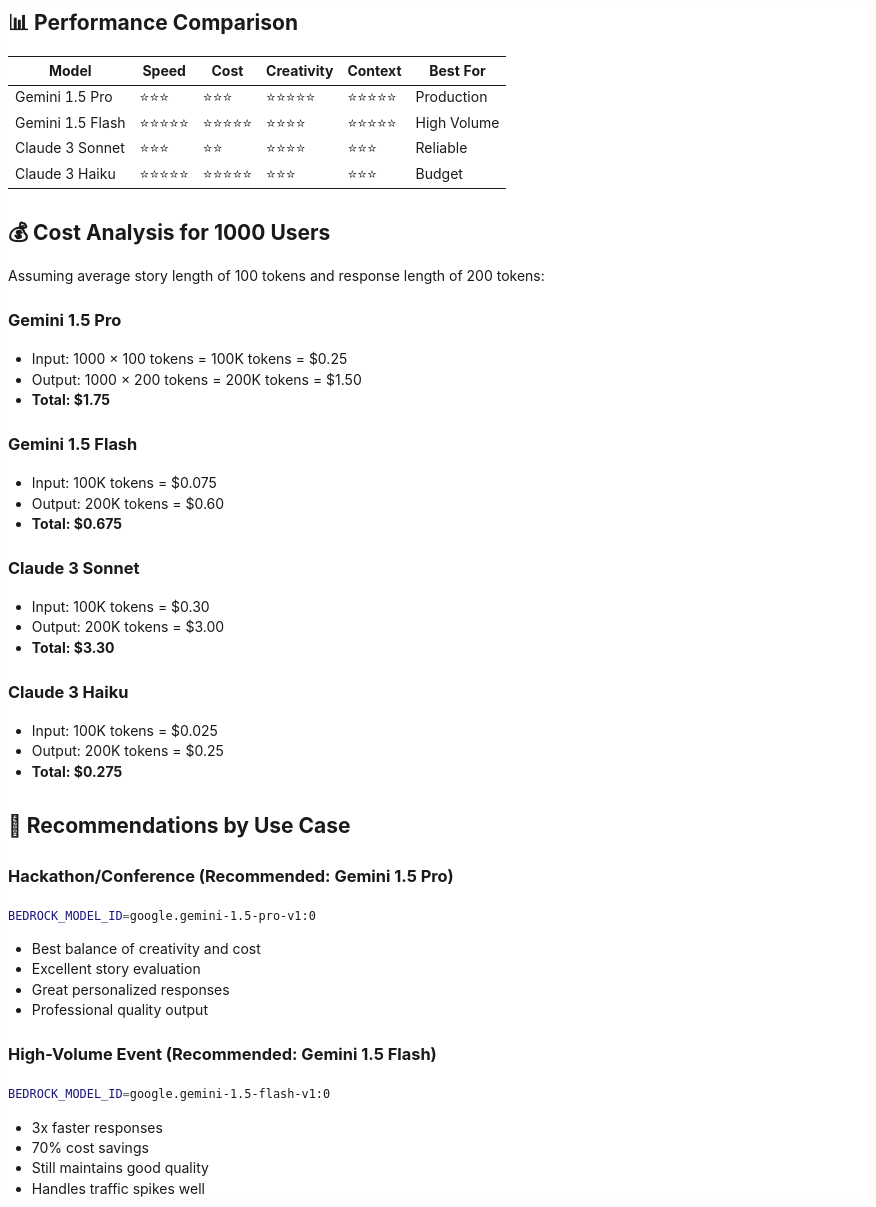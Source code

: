 ## 📊 Performance Comparison

| Model | Speed | Cost | Creativity | Context | Best For |
|-------|-------|------|------------|---------|----------|
| Gemini 1.5 Pro | ⭐⭐⭐ | ⭐⭐⭐ | ⭐⭐⭐⭐⭐ | ⭐⭐⭐⭐⭐ | Production |
| Gemini 1.5 Flash | ⭐⭐⭐⭐⭐ | ⭐⭐⭐⭐⭐ | ⭐⭐⭐⭐ | ⭐⭐⭐⭐⭐ | High Volume |
| Claude 3 Sonnet | ⭐⭐⭐ | ⭐⭐ | ⭐⭐⭐⭐ | ⭐⭐⭐ | Reliable |
| Claude 3 Haiku | ⭐⭐⭐⭐⭐ | ⭐⭐⭐⭐⭐ | ⭐⭐⭐ | ⭐⭐⭐ | Budget |

## 💰 Cost Analysis for 1000 Users

Assuming average story length of 100 tokens and response length of 200 tokens:

### Gemini 1.5 Pro
- Input: 1000 × 100 tokens = 100K tokens = $0.25
- Output: 1000 × 200 tokens = 200K tokens = $1.50
- **Total: $1.75**

### Gemini 1.5 Flash
- Input: 100K tokens = $0.075
- Output: 200K tokens = $0.60
- **Total: $0.675**

### Claude 3 Sonnet
- Input: 100K tokens = $0.30
- Output: 200K tokens = $3.00
- **Total: $3.30**

### Claude 3 Haiku
- Input: 100K tokens = $0.025
- Output: 200K tokens = $0.25
- **Total: $0.275**

## 🎯 Recommendations by Use Case

### Hackathon/Conference (Recommended: Gemini 1.5 Pro)
```bash
BEDROCK_MODEL_ID=google.gemini-1.5-pro-v1:0
```
- Best balance of creativity and cost
- Excellent story evaluation
- Great personalized responses
- Professional quality output

### High-Volume Event (Recommended: Gemini 1.5 Flash)
```bash
BEDROCK_MODEL_ID=google.gemini-1.5-flash-v1:0
```
- 3x faster responses
- 70% cost savings
- Still maintains good quality
- Handles traffic spikes well
